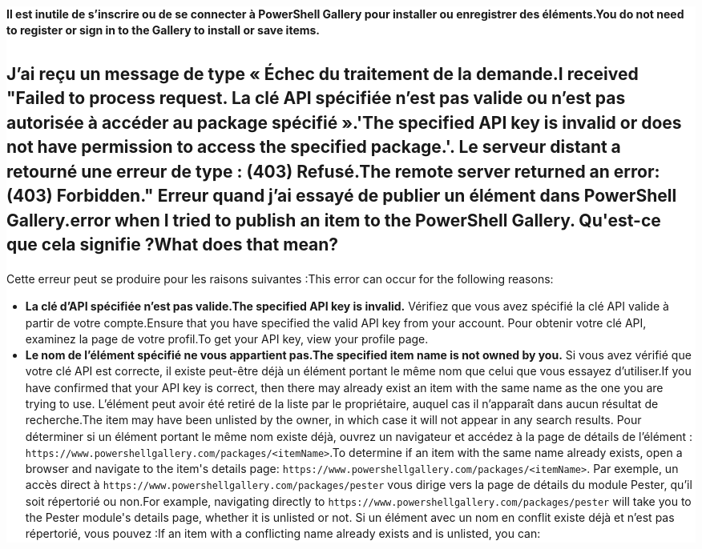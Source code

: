 <span data-ttu-id="54a2e-126">**Il est inutile de s’inscrire ou de se connecter à PowerShell Gallery pour installer ou enregistrer des éléments.**</span><span class="sxs-lookup"><span data-stu-id="54a2e-126">**You do not need to register or sign in to the Gallery to install or save items.**</span></span>

## <a name="i-received-failed-to-process-request-the-specified-api-key-is-invalid-or-does-not-have-permission-to-access-the-specified-package-the-remote-server-returned-an-error-403-forbidden-error-when-i-tried-to-publish-an-item-to-the-powershell-gallery-what-does-that-mean"></a><span data-ttu-id="54a2e-127">J’ai reçu un message de type « Échec du traitement de la demande.</span><span class="sxs-lookup"><span data-stu-id="54a2e-127">I received "Failed to process request.</span></span> <span data-ttu-id="54a2e-128">La clé API spécifiée n’est pas valide ou n’est pas autorisée à accéder au package spécifié ».</span><span class="sxs-lookup"><span data-stu-id="54a2e-128">'The specified API key is invalid or does not have permission to access the specified package.'.</span></span> <span data-ttu-id="54a2e-129">Le serveur distant a retourné une erreur de type : (403) Refusé.</span><span class="sxs-lookup"><span data-stu-id="54a2e-129">The remote server returned an error: (403) Forbidden."</span></span> <span data-ttu-id="54a2e-130">Erreur quand j’ai essayé de publier un élément dans PowerShell Gallery.</span><span class="sxs-lookup"><span data-stu-id="54a2e-130">error when I tried to publish an item to the PowerShell Gallery.</span></span> <span data-ttu-id="54a2e-131">Qu'est-ce que cela signifie ?</span><span class="sxs-lookup"><span data-stu-id="54a2e-131">What does that mean?</span></span>

<span data-ttu-id="54a2e-132">Cette erreur peut se produire pour les raisons suivantes :</span><span class="sxs-lookup"><span data-stu-id="54a2e-132">This error can occur for the following reasons:</span></span>

- <span data-ttu-id="54a2e-133">**La clé d’API spécifiée n’est pas valide.**</span><span class="sxs-lookup"><span data-stu-id="54a2e-133">**The specified API key is invalid.**</span></span>
     <span data-ttu-id="54a2e-134">Vérifiez que vous avez spécifié la clé API valide à partir de votre compte.</span><span class="sxs-lookup"><span data-stu-id="54a2e-134">Ensure that you have specified the valid API key from your account.</span></span> <span data-ttu-id="54a2e-135">Pour obtenir votre clé API, examinez la page de votre profil.</span><span class="sxs-lookup"><span data-stu-id="54a2e-135">To get your API key, view your profile page.</span></span>
- <span data-ttu-id="54a2e-136">**Le nom de l’élément spécifié ne vous appartient pas.**</span><span class="sxs-lookup"><span data-stu-id="54a2e-136">**The specified item name is not owned by you.**</span></span>
     <span data-ttu-id="54a2e-137">Si vous avez vérifié que votre clé API est correcte, il existe peut-être déjà un élément portant le même nom que celui que vous essayez d’utiliser.</span><span class="sxs-lookup"><span data-stu-id="54a2e-137">If you have confirmed that your API key is correct, then there may already exist an item with the same name as the one you are trying to use.</span></span> <span data-ttu-id="54a2e-138">L’élément peut avoir été retiré de la liste par le propriétaire, auquel cas il n’apparaît dans aucun résultat de recherche.</span><span class="sxs-lookup"><span data-stu-id="54a2e-138">The item may have been unlisted by the owner, in which case it will not appear in any search results.</span></span> <span data-ttu-id="54a2e-139">Pour déterminer si un élément portant le même nom existe déjà, ouvrez un navigateur et accédez à la page de détails de l’élément : `https://www.powershellgallery.com/packages/<itemName>`.</span><span class="sxs-lookup"><span data-stu-id="54a2e-139">To determine if an item with the same name already exists, open a browser and navigate to the item's details page: `https://www.powershellgallery.com/packages/<itemName>`.</span></span> <span data-ttu-id="54a2e-140">Par exemple, un accès direct à `https://www.powershellgallery.com/packages/pester` vous dirige vers la page de détails du module Pester, qu’il soit répertorié ou non.</span><span class="sxs-lookup"><span data-stu-id="54a2e-140">For example, navigating directly to `https://www.powershellgallery.com/packages/pester` will take you to the Pester module's details page, whether it is unlisted or not.</span></span> <span data-ttu-id="54a2e-141">Si un élément avec un nom en conflit existe déjà et n’est pas répertorié, vous pouvez :</span><span class="sxs-lookup"><span data-stu-id="54a2e-141">If an item with a conflicting name already exists and is unlisted, you can:</span></span>